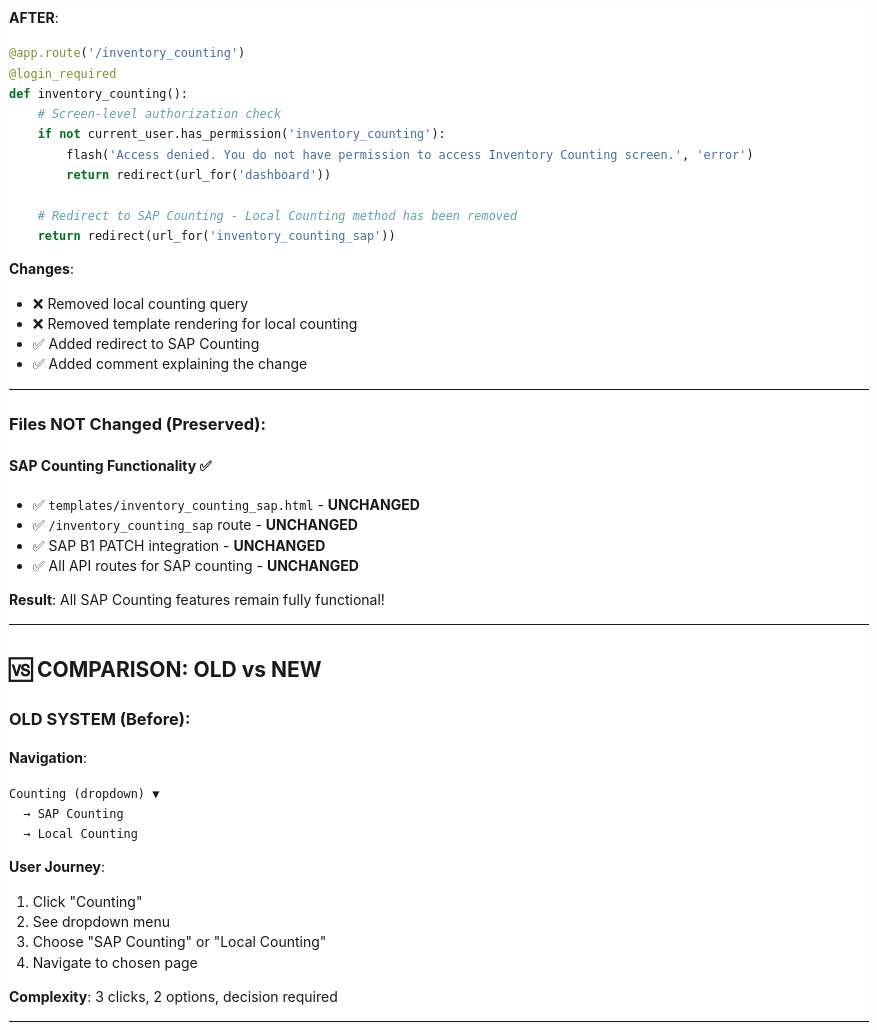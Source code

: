 **AFTER**:
```python
@app.route('/inventory_counting')
@login_required
def inventory_counting():
    # Screen-level authorization check
    if not current_user.has_permission('inventory_counting'):
        flash('Access denied. You do not have permission to access Inventory Counting screen.', 'error')
        return redirect(url_for('dashboard'))
    
    # Redirect to SAP Counting - Local Counting method has been removed
    return redirect(url_for('inventory_counting_sap'))
```

**Changes**:
- ❌ Removed local counting query
- ❌ Removed template rendering for local counting
- ✅ Added redirect to SAP Counting
- ✅ Added comment explaining the change

---

### **Files NOT Changed** (Preserved):

#### **SAP Counting Functionality** ✅
- ✅ `templates/inventory_counting_sap.html` - **UNCHANGED**
- ✅ `/inventory_counting_sap` route - **UNCHANGED**
- ✅ SAP B1 PATCH integration - **UNCHANGED**
- ✅ All API routes for SAP counting - **UNCHANGED**

**Result**: All SAP Counting features remain fully functional!

---

## 🆚 COMPARISON: OLD vs NEW

### **OLD SYSTEM** (Before):

**Navigation**:
```
Counting (dropdown) ▼
  → SAP Counting
  → Local Counting
```

**User Journey**:
1. Click "Counting"
2. See dropdown menu
3. Choose "SAP Counting" or "Local Counting"
4. Navigate to chosen page

**Complexity**: 3 clicks, 2 options, decision required

---